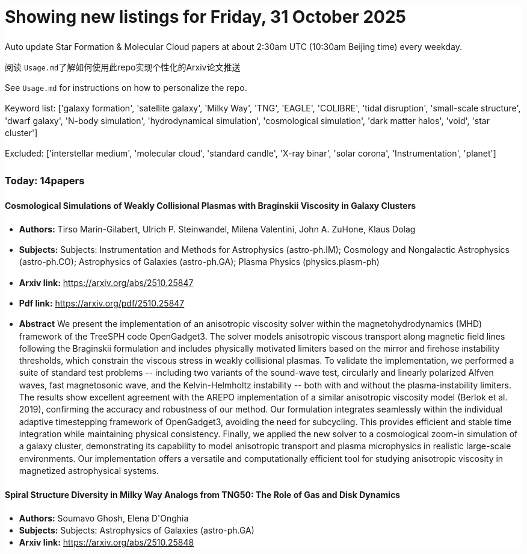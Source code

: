 # Showing new listings for Friday, 31 October 2025
Auto update Star Formation & Molecular Cloud papers at about 2:30am UTC (10:30am Beijing time) every weekday.


阅读 `Usage.md`了解如何使用此repo实现个性化的Arxiv论文推送

See `Usage.md` for instructions on how to personalize the repo. 


Keyword list: ['galaxy formation', 'satellite galaxy', 'Milky Way', 'TNG', 'EAGLE', 'COLIBRE', 'tidal disruption', 'small-scale structure', 'dwarf galaxy', 'N-body simulation', 'hydrodynamical simulation', 'cosmological simulation', 'dark matter halos', 'void', 'star cluster']


Excluded: ['interstellar medium', 'molecular cloud', 'standard candle', 'X-ray binar', 'solar corona', 'Instrumentation', 'planet']


### Today: 14papers 
#### Cosmological Simulations of Weakly Collisional Plasmas with Braginskii Viscosity in Galaxy Clusters
 - **Authors:** Tirso Marin-Gilabert, Ulrich P. Steinwandel, Milena Valentini, John A. ZuHone, Klaus Dolag
 - **Subjects:** Subjects:
Instrumentation and Methods for Astrophysics (astro-ph.IM); Cosmology and Nongalactic Astrophysics (astro-ph.CO); Astrophysics of Galaxies (astro-ph.GA); Plasma Physics (physics.plasm-ph)
 - **Arxiv link:** https://arxiv.org/abs/2510.25847

 - **Pdf link:** https://arxiv.org/pdf/2510.25847

 - **Abstract**
 We present the implementation of an anisotropic viscosity solver within the magnetohydrodynamics (MHD) framework of the TreeSPH code OpenGadget3. The solver models anisotropic viscous transport along magnetic field lines following the Braginskii formulation and includes physically motivated limiters based on the mirror and firehose instability thresholds, which constrain the viscous stress in weakly collisional plasmas. To validate the implementation, we performed a suite of standard test problems -- including two variants of the sound-wave test, circularly and linearly polarized Alfven waves, fast magnetosonic wave, and the Kelvin-Helmholtz instability -- both with and without the plasma-instability limiters. The results show excellent agreement with the AREPO implementation of a similar anisotropic viscosity model (Berlok et al. 2019), confirming the accuracy and robustness of our method. Our formulation integrates seamlessly within the individual adaptive timestepping framework of OpenGadget3, avoiding the need for subcycling. This provides efficient and stable time integration while maintaining physical consistency. Finally, we applied the new solver to a cosmological zoom-in simulation of a galaxy cluster, demonstrating its capability to model anisotropic transport and plasma microphysics in realistic large-scale environments. Our implementation offers a versatile and computationally efficient tool for studying anisotropic viscosity in magnetized astrophysical systems.
#### Spiral Structure Diversity in Milky Way Analogs from TNG50: The Role of Gas and Disk Dynamics
 - **Authors:** Soumavo Ghosh, Elena D'Onghia
 - **Subjects:** Subjects:
Astrophysics of Galaxies (astro-ph.GA)
 - **Arxiv link:** https://arxiv.org/abs/2510.25848
